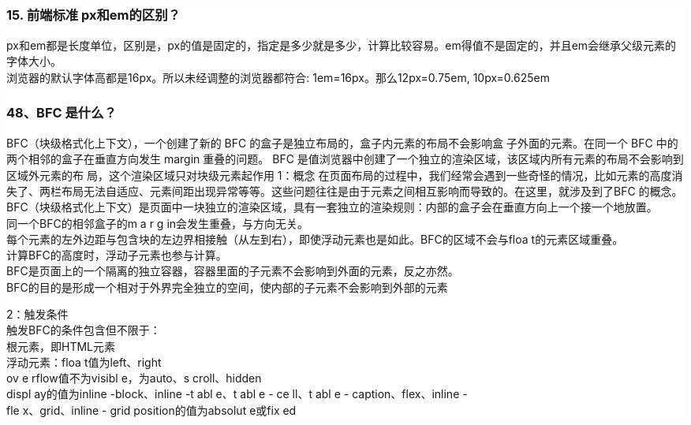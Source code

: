 ### 15. 前端标准 px和em的区别？

px和em都是长度单位，区别是，px的值是固定的，指定是多少就是多少，计算比较容易。em得值不是固定的，并且em会继承父级元素的字体大小。  
浏览器的默认字体高都是16px。所以未经调整的浏览器都符合: 1em=16px。那么12px=0.75em, 10px=0.625em
### 48、BFC 是什么？
BFC（块级格式化上下文），一个创建了新的 BFC 的盒子是独立布局的，盒子内元素的布局不会影响盒 子外面的元素。在同一个 BFC 中的两个相邻的盒子在垂直方向发生 margin 重叠的问题。
BFC 是值浏览器中创建了一个独立的渲染区域，该区域内所有元素的布局不会影响到区域外元素的布 局，这个渲染区域只对块级元素起作用
1：概念 在⻚⾯布局的过程中，我们经常会遇到⼀些奇怪的情况，⽐如元素的⾼度消失了、两栏布局⽆法⾃适应、元素间距出现异常等等。这些问题往往是由于元素之间相互影响⽽导致的。在这⾥，就涉及到了BFC 的概念。  
BFC（块级格式化上下⽂）是⻚⾯中⼀块独⽴的渲染区域，具有⼀套独⽴的渲染规则：内部的盒⼦会在垂直⽅向上⼀个接⼀个地放置。  
同⼀个BFC的相邻盒⼦的m a r g in会发⽣重叠，与⽅向⽆关。  
每个元素的左外边距与包含块的左边界相接触（从左到右），即使浮动元素也是如此。BFC的区域不会与floa t的元素区域重叠。  
计算BFC的⾼度时，浮动⼦元素也参与计算。  
BFC是⻚⾯上的⼀个隔离的独⽴容器，容器⾥⾯的⼦元素不会影响到外⾯的元素，反之亦然。  
BFC的⽬的是形成⼀个相对于外界完全独⽴的空间，使内部的⼦元素不会影响到外部的元素

2：触发条件  
触发BFC的条件包含但不限于：  
根元素，即HTML元素  
浮动元素：floa t值为left、right  
ov e rflow值不为visibl e，为auto、s croll、hidden  
displ ay的值为inline -block、inline -t abl e、t abl e - ce ll、t abl e - caption、flex、inline -  
fle x、grid、inline - grid position的值为absolut e或fix ed